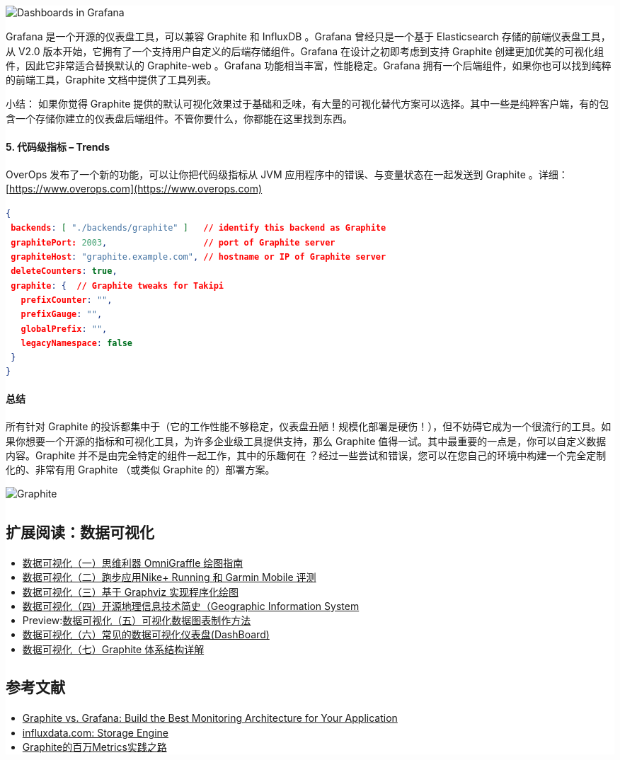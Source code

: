 ![Dashboards in Grafana](http://og2061b3n.bkt.clouddn.com/Graphite-OverView-1.png)

Grafana 是一个开源的仪表盘工具，可以兼容 Graphite 和 InfluxDB 。Grafana 曾经只是一个基于 Elasticsearch 存储的前端仪表盘工具，从 V2.0 版本开始，它拥有了一个支持用户自定义的后端存储组件。Grafana 在设计之初即考虑到支持 Graphite 创建更加优美的可视化组件，因此它非常适合替换默认的 Graphite-web 。Grafana 功能相当丰富，性能稳定。Grafana 拥有一个后端组件，如果你也可以找到纯粹的前端工具，Graphite 文档中提供了工具列表。

小结： 如果你觉得 Graphite 提供的默认可视化效果过于基础和乏味，有大量的可视化替代方案可以选择。其中一些是纯粹客户端，有的包含一个存储你建立的仪表盘后端组件。不管你要什么，你都能在这里找到东西。

#### 5. 代码级指标 – Trends
OverOps 发布了一个新的功能，可以让你把代码级指标从 JVM 应用程序中的错误、与变量状态在一起发送到 Graphite 。详细：[https://www.overops.com](https://www.overops.com)

```json
{
 backends: [ "./backends/graphite" ]   // identify this backend as Graphite
 graphitePort: 2003,                   // port of Graphite server 
 graphiteHost: "graphite.example.com", // hostname or IP of Graphite server
 deleteCounters: true,
 graphite: {  // Graphite tweaks for Takipi
   prefixCounter: "",
   prefixGauge: "",
   globalPrefix: "",
   legacyNamespace: false
 }
}
```

#### 总结
所有针对 Graphite 的投诉都集中于（它的工作性能不够稳定，仪表盘丑陋！规模化部署是硬伤！），但不妨碍它成为一个很流行的工具。如果你想要一个开源的指标和可视化工具，为许多企业级工具提供支持，那么 Graphite 值得一试。其中最重要的一点是，你可以自定义数据内容。Graphite 并不是由完全特定的组件一起工作，其中的乐趣何在 ？经过一些尝试和错误，您可以在您自己的环境中构建一个完全定制化的、非常有用 Graphite （或类似 Graphite 的）部署方案。

![Graphite](http://og2061b3n.bkt.clouddn.com/opensource-graphite.png)

## 扩展阅读：数据可视化
- [数据可视化（一）思维利器 OmniGraffle 绘图指南 ](https://riboseyim.github.io/2017/09/15/Visualization-OmniGraffle/)
- [数据可视化（二）跑步应用Nike+ Running 和 Garmin Mobile 评测](https://riboseyim.github.io/2016/04/26/BestAppMap/)
- [数据可视化（三）基于 Graphviz 实现程序化绘图](https://riboseyim.github.io/2017/09/15/Visualization-Graphviz/)
- [数据可视化（四）开源地理信息技术简史（Geographic Information System](https://riboseyim.github.io/2017/05/12/Visualization-GIS/)
- Preview:[数据可视化（五）可视化数据图表制作方法](https://riboseyim.github.io/2017/05/12/Visualization-Charts/)
- [数据可视化（六）常见的数据可视化仪表盘(DashBoard)](https://riboseyim.github.io/2017/11/23/Visualization-DashBoard/)
- [数据可视化（七）Graphite 体系结构详解](https://riboseyim.github.io/2017/12/04/Visualization-Graphite/)


## 参考文献
- [Graphite vs. Grafana: Build the Best Monitoring Architecture for Your Application](https://blog.takipi.com/graphite-vs-grafana-build-the-best-monitoring-architecture-for-your-application/)
- [influxdata.com: Storage Engine](https://docs.influxdata.com/influxdb/v0.9/concepts/storage_engine/)
- [Graphite的百万Metrics实践之路](http://calvin1978.blogcn.com/articles/graphite.html)
